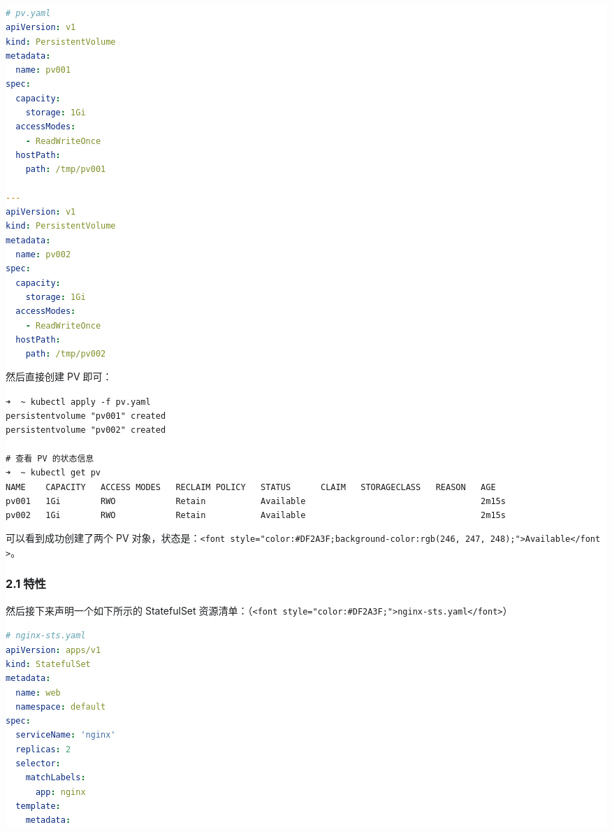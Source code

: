 ```yaml
# pv.yaml
apiVersion: v1
kind: PersistentVolume
metadata:
  name: pv001
spec:
  capacity:
    storage: 1Gi
  accessModes:
    - ReadWriteOnce
  hostPath:
    path: /tmp/pv001

---
apiVersion: v1
kind: PersistentVolume
metadata:
  name: pv002
spec:
  capacity:
    storage: 1Gi
  accessModes:
    - ReadWriteOnce
  hostPath:
    path: /tmp/pv002
```

<font style="color:rgb(28, 30, 33);">然后直接创建 PV 即可：</font>

```shell
➜  ~ kubectl apply -f pv.yaml
persistentvolume "pv001" created
persistentvolume "pv002" created

# 查看 PV 的状态信息
➜  ~ kubectl get pv
NAME    CAPACITY   ACCESS MODES   RECLAIM POLICY   STATUS      CLAIM   STORAGECLASS   REASON   AGE
pv001   1Gi        RWO            Retain           Available                                   2m15s
pv002   1Gi        RWO            Retain           Available                                   2m15s
```

<font style="color:rgb(28, 30, 33);">可以看到成功创建了两个 PV 对象，状态是：</font>`<font style="color:#DF2A3F;background-color:rgb(246, 247, 248);">Available</font>`<font style="color:rgb(28, 30, 33);">。</font>

### <font style="color:rgb(28, 30, 33);">2.1 特性</font>
<font style="color:rgb(28, 30, 33);">然后接下来声明一个如下所示的 StatefulSet 资源清单：（</font>`<font style="color:#DF2A3F;">nginx-sts.yaml</font>`<font style="color:rgb(28, 30, 33);">）</font>

```yaml
# nginx-sts.yaml
apiVersion: apps/v1
kind: StatefulSet
metadata:
  name: web
  namespace: default
spec:
  serviceName: 'nginx'
  replicas: 2
  selector:
    matchLabels:
      app: nginx
  template:
    metadata:
```
